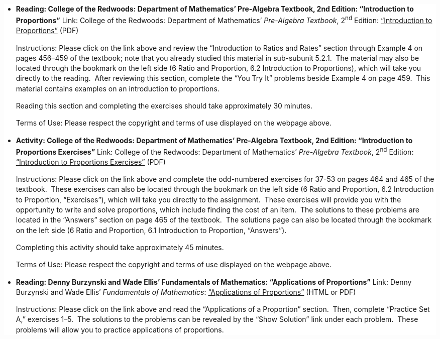 -   **Reading: College of the Redwoods: Department of Mathematics’
    Pre-Algebra Textbook, 2nd Edition: “Introduction to Proportions”**
    Link: College of the Redwoods: Department of Mathematics’
    *Pre-Algebra Textbook*, 2<sup>nd</sup> Edition: [“Introduction to
    Proportions”](http://mathrev.redwoods.edu/PreAlgText/Prealgebra.pdf) (PDF)  
      
     Instructions: Please click on the link above and review the
    “Introduction to Ratios and Rates” section through Example 4 on
    pages 456–459 of the textbook; note that you already studied this
    material in sub-subunit 5.2.1.  The material may also be located
    through the bookmark on the left side (6 Ratio and Proportion, 6.2
    Introduction to Proportions), which will take you directly to the
    reading.  After reviewing this section, complete the “You Try It”
    problems beside Example 4 on page 459.  This material contains
    examples on an introduction to proportions.  
      
     Reading this section and completing the exercises should take
    approximately 30 minutes.  
      
     Terms of Use: Please respect the copyright and terms of use
    displayed on the webpage above.

-   **Activity: College of the Redwoods: Department of Mathematics’
    Pre-Algebra Textbook, 2nd Edition: “Introduction to Proportions
    Exercises”**
    Link: College of the Redwoods: Department of Mathematics’
    *Pre-Algebra Textbook*, 2<sup>nd</sup> Edition: [“Introduction to
    Proportions
    Exercises”](http://mathrev.redwoods.edu/PreAlgText/Prealgebra.pdf) (PDF)  
      
     Instructions: Please click on the link above and complete the
    odd-numbered exercises for 37-53 on pages 464 and 465 of the
    textbook.  These exercises can also be located through the bookmark
    on the left side (6 Ratio and Proportion, 6.2 Introduction to
    Proportion, “Exercises”), which will take you directly to the
    assignment.  These exercises will provide you with the opportunity
    to write and solve proportions, which include finding the cost of an
    item.  The solutions to these problems are located in the “Answers”
    section on page 465 of the textbook.  The solutions page can also be
    located through the bookmark on the left side (6 Ratio and
    Proportion, 6.1 Introduction to Proportion, “Answers”).  
      
     Completing this activity should take approximately 45 minutes.  
      
     Terms of Use: Please respect the copyright and terms of use
    displayed on the webpage above.

-   **Reading: Denny Burzynski and Wade Ellis’ Fundamentals of
    Mathematics: “Applications of Proportions”**
    Link: Denny Burzynski and Wade Ellis’ *Fundamentals of Mathematics*:
    [“Applications of
    Proportions”](http://cnx.org/content/m34982/latest/?collection=col10615/latest) (HTML
    or PDF)  
      
     Instructions: Please click on the link above and read the
    “Applications of a Proportion” section.  Then, complete “Practice
    Set A,” exercises 1–5.  The solutions to the problems can be
    revealed by the “Show Solution” link under each problem.  These
    problems will allow you to practice applications of proportions.  
      